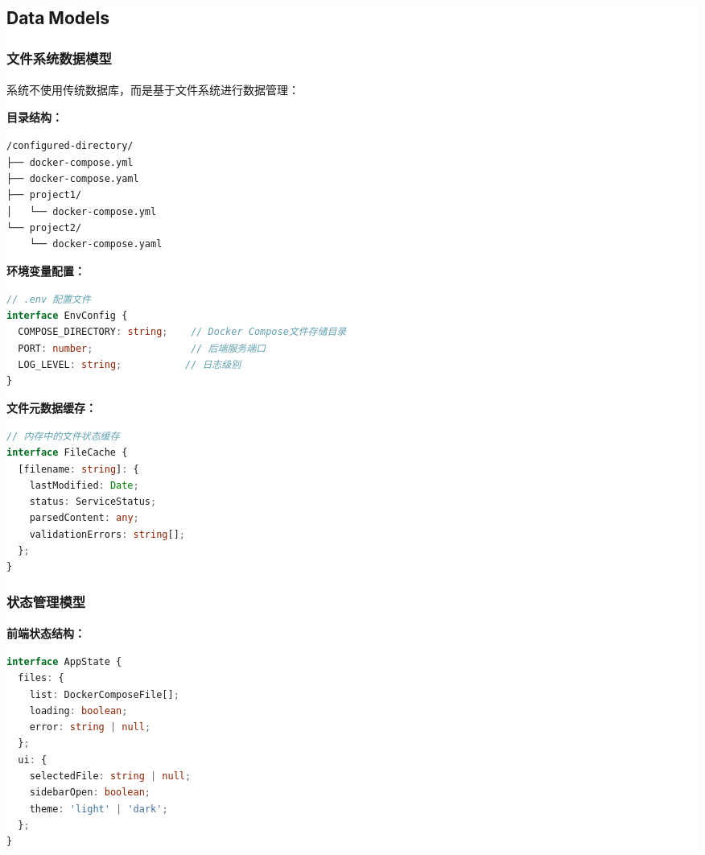 ## Data Models

### 文件系统数据模型

系统不使用传统数据库，而是基于文件系统进行数据管理：

**目录结构：**
```
/configured-directory/
├── docker-compose.yml
├── docker-compose.yaml
├── project1/
│   └── docker-compose.yml
└── project2/
    └── docker-compose.yaml
```

**环境变量配置：**
```typescript
// .env 配置文件
interface EnvConfig {
  COMPOSE_DIRECTORY: string;    // Docker Compose文件存储目录
  PORT: number;                 // 后端服务端口
  LOG_LEVEL: string;           // 日志级别
}
```

**文件元数据缓存：**
```typescript
// 内存中的文件状态缓存
interface FileCache {
  [filename: string]: {
    lastModified: Date;
    status: ServiceStatus;
    parsedContent: any;
    validationErrors: string[];
  };
}
```

### 状态管理模型

**前端状态结构：**
```typescript
interface AppState {
  files: {
    list: DockerComposeFile[];
    loading: boolean;
    error: string | null;
  };
  ui: {
    selectedFile: string | null;
    sidebarOpen: boolean;
    theme: 'light' | 'dark';
  };
}
```
